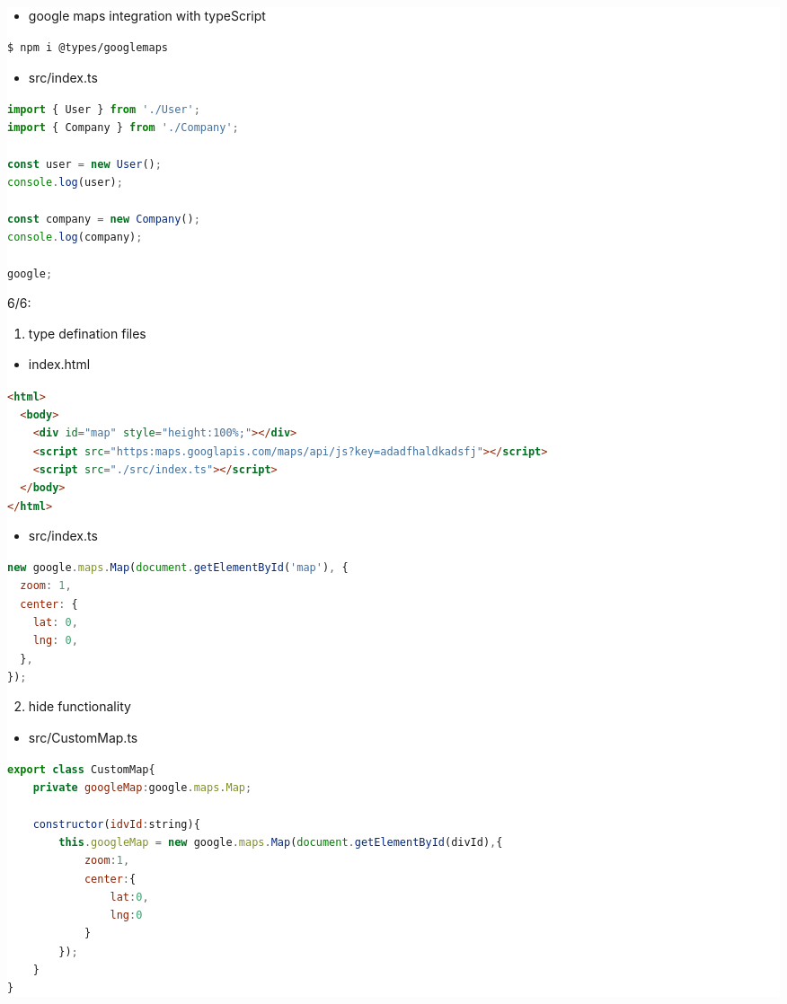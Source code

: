 - google maps integration with typeScript

```bash
$ npm i @types/googlemaps
```

- src/index.ts

```js
import { User } from './User';
import { Company } from './Company';

const user = new User();
console.log(user);

const company = new Company();
console.log(company);

google;
```

6/6:

1. type defination files

- index.html

```html
<html>
  <body>
    <div id="map" style="height:100%;"></div>
    <script src="https:maps.googlapis.com/maps/api/js?key=adadfhaldkadsfj"></script>
    <script src="./src/index.ts"></script>
  </body>
</html>
```

- src/index.ts

```js
new google.maps.Map(document.getElementById('map'), {
  zoom: 1,
  center: {
    lat: 0,
    lng: 0,
  },
});
```

2. hide functionality

- src/CustomMap.ts

```js
export class CustomMap{
    private googleMap:google.maps.Map;

    constructor(idvId:string){
        this.googleMap = new google.maps.Map(document.getElementById(divId),{
            zoom:1,
            center:{
                lat:0,
                lng:0
            }
        });
    }
}
```
